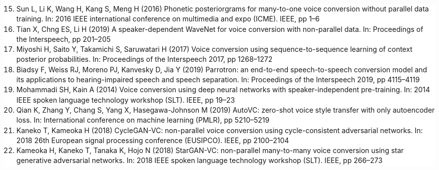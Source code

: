 15. Sun L, Li K, Wang H, Kang S, Meng H (2016) Phonetic posteriorgrams for many-to-one voice conversion without parallel data training. In: 2016 IEEE international conference on multimedia and expo (ICME). IEEE, pp 1–6 
16. Tian X, Chng ES, Li H (2019) A speaker-dependent WaveNet for voice conversion with non-parallel data. In: Proceedings of the Interspeech, pp 201–205 
17. Miyoshi H, Saito Y, Takamichi S, Saruwatari H (2017) Voice conversion using sequence-to-sequence learning of context posterior probabilities. In: Proceedings of the Interspeech 2017, pp 1268–1272 
18. Biadsy F, Weiss RJ, Moreno PJ, Kanvesky D, Jia Y (2019) Parrotron: an end-to-end speech-to-speech conversion model and its applications to hearing-impaired speech and speech separation. In: Proceedings of the Interspeech 2019, pp 4115–4119 
19. Mohammadi SH, Kain A (2014) Voice conversion using deep neural networks with speaker-independent pre-training. In: 2014 IEEE spoken language technology workshop (SLT). IEEE, pp 19–23 
20. Qian K, Zhang Y, Chang S, Yang X, Hasegawa-Johnson M (2019) AutoVC: zero-shot voice style transfer with only autoencoder loss. In: International conference on machine learning 
(PMLR), pp 5210–5219 
21. Kaneko T, Kameoka H (2018) CycleGAN-VC: non-parallel voice conversion using cycle-consistent adversarial networks. In: 2018 26th European signal processing conference 
(EUSIPCO). IEEE, pp 2100–2104 
22. Kameoka H, Kaneko T, Tanaka K, Hojo N (2018) StarGAN-VC: non-parallel many-to-many voice conversion using star generative adversarial networks. In: 2018 IEEE spoken language technology workshop (SLT). IEEE, pp 266–273